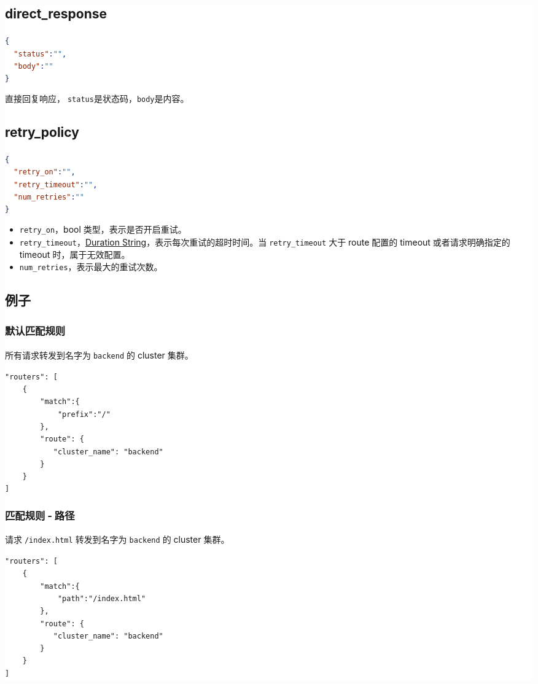 ## direct_response

```json
{
  "status":"",
  "body":""
}
```
直接回复响应， `status`是状态码，`body`是内容。

## retry_policy

```json
{
  "retry_on":"",
  "retry_timeout":"",
  "num_retries":""
}
```

- `retry_on`，bool 类型，表示是否开启重试。
- `retry_timeout`，[Duration String](../../custom#duration-string)，表示每次重试的超时时间。当 `retry_timeout` 大于 route 配置的 timeout 或者请求明确指定的 timeout 时，属于无效配置。
- `num_retries`，表示最大的重试次数。


## 例子
### 默认匹配规则
所有请求转发到名字为 `backend` 的 cluster 集群。
```
"routers": [
    {
        "match":{
            "prefix":"/"
        },
        "route": {
           "cluster_name": "backend"
        }
    }
]
```
### 匹配规则 - 路径
请求 `/index.html` 转发到名字为 `backend` 的 cluster 集群。
```
"routers": [
    {
        "match":{
            "path":"/index.html"
        },
        "route": {
           "cluster_name": "backend"
        }
    }
]
```
